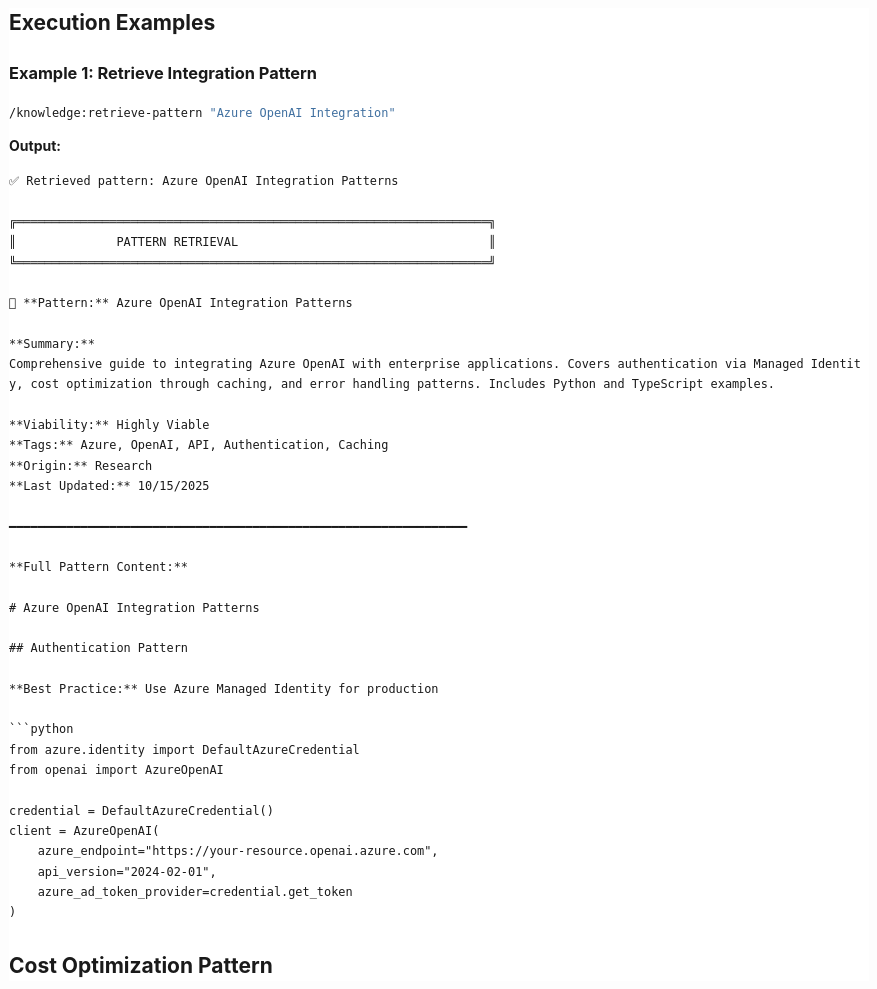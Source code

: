 
## Execution Examples

### Example 1: Retrieve Integration Pattern

```bash
/knowledge:retrieve-pattern "Azure OpenAI Integration"
```

**Output:**
```
✅ Retrieved pattern: Azure OpenAI Integration Patterns

╔══════════════════════════════════════════════════════════════════╗
║              PATTERN RETRIEVAL                                   ║
╚══════════════════════════════════════════════════════════════════╝

📐 **Pattern:** Azure OpenAI Integration Patterns

**Summary:**
Comprehensive guide to integrating Azure OpenAI with enterprise applications. Covers authentication via Managed Identity, cost optimization through caching, and error handling patterns. Includes Python and TypeScript examples.

**Viability:** Highly Viable
**Tags:** Azure, OpenAI, API, Authentication, Caching
**Origin:** Research
**Last Updated:** 10/15/2025

━━━━━━━━━━━━━━━━━━━━━━━━━━━━━━━━━━━━━━━━━━━━━━━━━━━━━━━━━━━━━━━━

**Full Pattern Content:**

# Azure OpenAI Integration Patterns

## Authentication Pattern

**Best Practice:** Use Azure Managed Identity for production

```python
from azure.identity import DefaultAzureCredential
from openai import AzureOpenAI

credential = DefaultAzureCredential()
client = AzureOpenAI(
    azure_endpoint="https://your-resource.openai.azure.com",
    api_version="2024-02-01",
    azure_ad_token_provider=credential.get_token
)
```

## Cost Optimization Pattern
